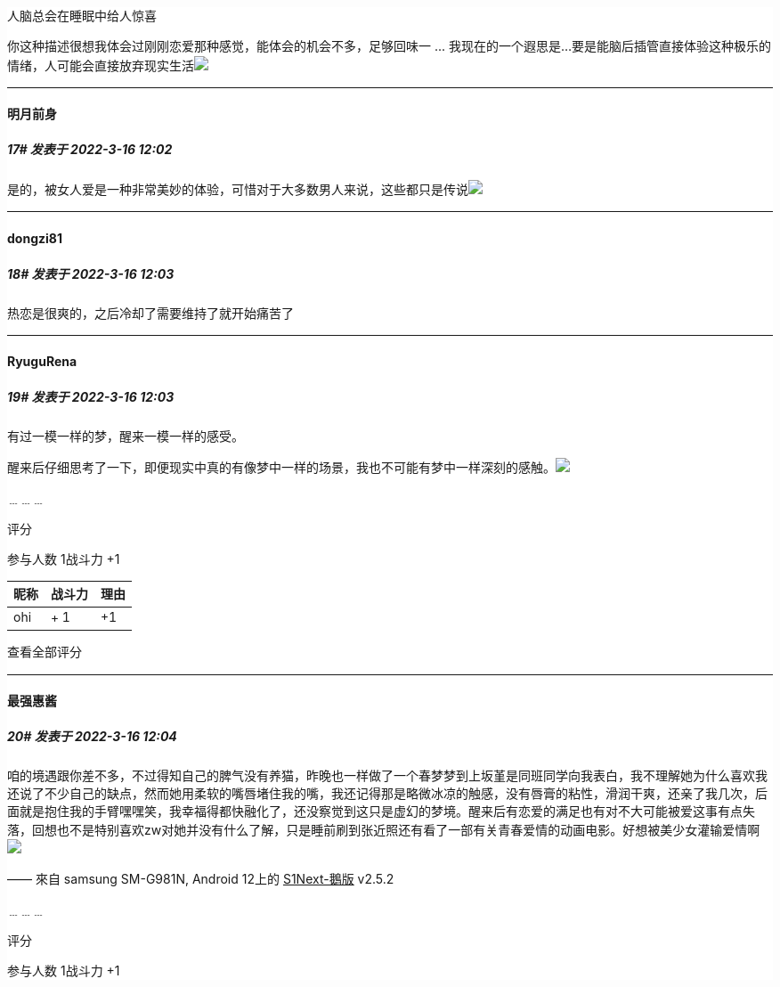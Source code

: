 人脑总会在睡眠中给人惊喜

你这种描述很想我体会过刚刚恋爱那种感觉，能体会的机会不多，足够回味一 ...</blockquote>
我现在的一个遐思是…要是能脑后插管直接体验这种极乐的情绪，人可能会直接放弃现实生活<img src="https://static.saraba1st.com/image/smiley/face2017/001.png" referrerpolicy="no-referrer">

*****

####  明月前身  
##### 17#       发表于 2022-3-16 12:02

是的，被女人爱是一种非常美妙的体验，可惜对于大多数男人来说，这些都只是传说<img src="https://static.saraba1st.com/image/smiley/face2017/001.png" referrerpolicy="no-referrer">

*****

####  dongzi81  
##### 18#       发表于 2022-3-16 12:03

热恋是很爽的，之后冷却了需要维持了就开始痛苦了

*****

####  RyuguRena  
##### 19#       发表于 2022-3-16 12:03

有过一模一样的梦，醒来一模一样的感受。

醒来后仔细思考了一下，即便现实中真的有像梦中一样的场景，我也不可能有梦中一样深刻的感触。<img src="https://static.saraba1st.com/image/smiley/face2017/186.png" referrerpolicy="no-referrer">

﹍﹍﹍

评分

 参与人数 1战斗力 +1

|昵称|战斗力|理由|
|----|---|---|
| ohi| + 1|+1|

查看全部评分

*****

####  最强惠酱  
##### 20#       发表于 2022-3-16 12:04

咱的境遇跟你差不多，不过得知自己的脾气没有养猫，昨晚也一样做了一个春梦梦到上坂堇是同班同学向我表白，我不理解她为什么喜欢我还说了不少自己的缺点，然而她用柔软的嘴唇堵住我的嘴，我还记得那是略微冰凉的触感，没有唇膏的粘性，滑润干爽，还亲了我几次，后面就是抱住我的手臂嘿嘿笑，我幸福得都快融化了，还没察觉到这只是虚幻的梦境。醒来后有恋爱的满足也有对不大可能被爱这事有点失落，回想也不是特别喜欢zw对她并没有什么了解，只是睡前刷到张近照还有看了一部有关青春爱情的动画电影。好想被美少女灌输爱情啊<img src="https://static.saraba1st.com/image/smiley/face2017/139.png" referrerpolicy="no-referrer">

—— 來自 samsung SM-G981N, Android 12上的 [S1Next-鵝版](https://github.com/ykrank/S1-Next/releases) v2.5.2

﹍﹍﹍

评分

 参与人数 1战斗力 +1
